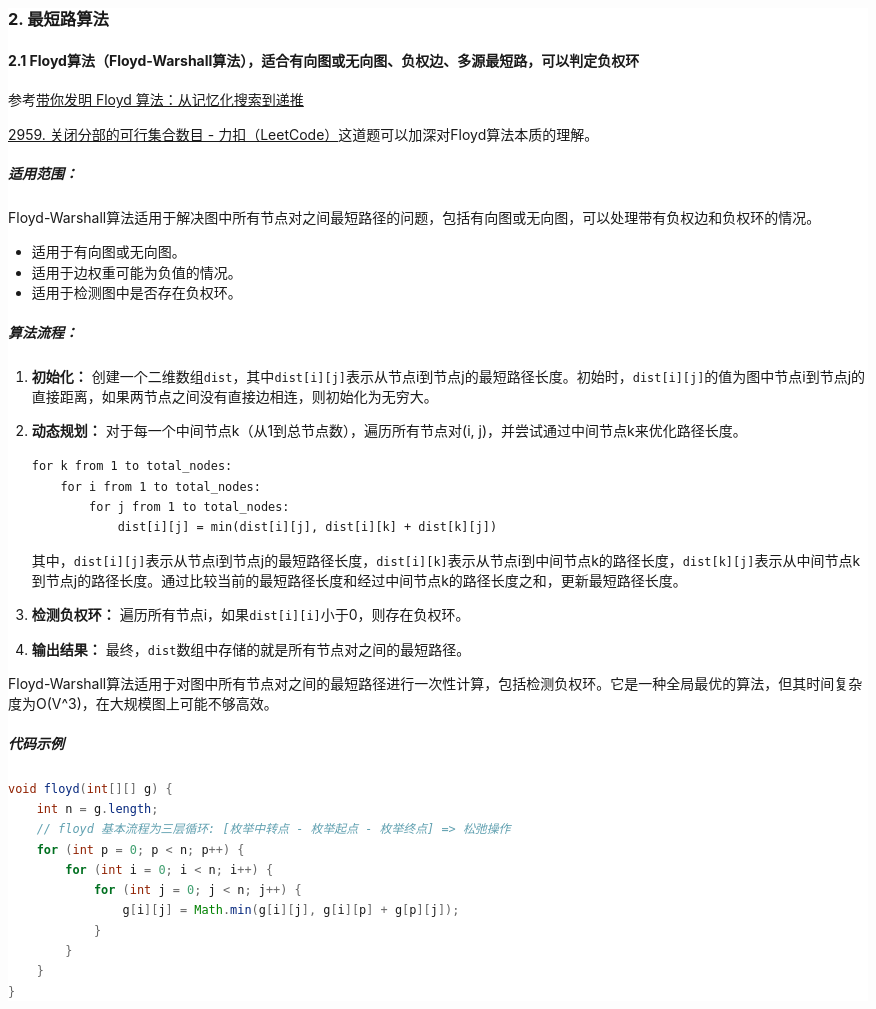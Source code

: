 ```java
```

### 2. 最短路算法

#### 2.1 Floyd算法（Floyd-Warshall算法），适合有向图或无向图、负权边、多源最短路，可以判定负权环

参考[带你发明 Floyd 算法：从记忆化搜索到递推](https://leetcode.cn/problems/find-the-city-with-the-smallest-number-of-neighbors-at-a-threshold-distance/solutions/1/dai-ni-fa-ming-floyd-suan-fa-cong-ji-yi-m8s51/)

[2959. 关闭分部的可行集合数目 - 力扣（LeetCode）](https://leetcode.cn/problems/number-of-possible-sets-of-closing-branches/description/)这道题可以加深对Floyd算法本质的理解。

##### 适用范围：

Floyd-Warshall算法适用于解决图中所有节点对之间最短路径的问题，包括有向图或无向图，可以处理带有负权边和负权环的情况。

- 适用于有向图或无向图。
- 适用于边权重可能为负值的情况。
- 适用于检测图中是否存在负权环。

##### 算法流程：

1. **初始化：** 创建一个二维数组`dist`，其中`dist[i][j]`表示从节点i到节点j的最短路径长度。初始时，`dist[i][j]`的值为图中节点i到节点j的直接距离，如果两节点之间没有直接边相连，则初始化为无穷大。

2. **动态规划：** 对于每一个中间节点k（从1到总节点数），遍历所有节点对(i, j)，并尝试通过中间节点k来优化路径长度。
   ```
   for k from 1 to total_nodes:
       for i from 1 to total_nodes:
           for j from 1 to total_nodes:
               dist[i][j] = min(dist[i][j], dist[i][k] + dist[k][j])
   ```

   其中，`dist[i][j]`表示从节点i到节点j的最短路径长度，`dist[i][k]`表示从节点i到中间节点k的路径长度，`dist[k][j]`表示从中间节点k到节点j的路径长度。通过比较当前的最短路径长度和经过中间节点k的路径长度之和，更新最短路径长度。

3. **检测负权环：** 遍历所有节点i，如果`dist[i][i]`小于0，则存在负权环。

4. **输出结果：** 最终，`dist`数组中存储的就是所有节点对之间的最短路径。

Floyd-Warshall算法适用于对图中所有节点对之间的最短路径进行一次性计算，包括检测负权环。它是一种全局最优的算法，但其时间复杂度为O(V^3)，在大规模图上可能不够高效。

##### 代码示例

```java
void floyd(int[][] g) {
    int n = g.length;
    // floyd 基本流程为三层循环: [枚举中转点 - 枚举起点 - 枚举终点] => 松弛操作  
    for (int p = 0; p < n; p++) {
        for (int i = 0; i < n; i++) {
            for (int j = 0; j < n; j++) {
                g[i][j] = Math.min(g[i][j], g[i][p] + g[p][j]);
            }
        }
    }
}
```

